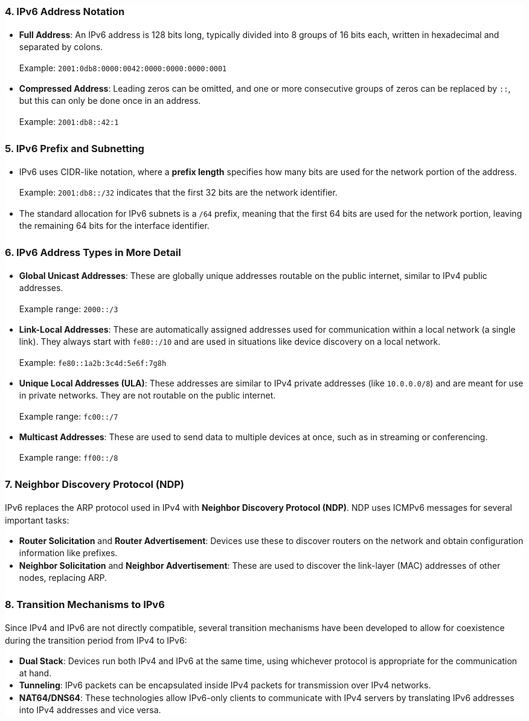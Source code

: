 ### 4. **IPv6 Address Notation**
  - **Full Address**: An IPv6 address is 128 bits long, typically divided into 8 groups of 16 bits each, written in hexadecimal and separated by colons.

      Example: `2001:0db8:0000:0042:0000:0000:0000:0001`
  - **Compressed Address**: Leading zeros can be omitted, and one or more consecutive groups of zeros can be replaced by `::`, but this can only be done once in an address.

      Example: `2001:db8::42:1`

### 5. **IPv6 Prefix and Subnetting**
  - IPv6 uses CIDR-like notation, where a **prefix length** specifies how many bits are used for the network portion of the address.

      Example: `2001:db8::/32` indicates that the first 32 bits are the network identifier.
  - The standard allocation for IPv6 subnets is a `/64` prefix, meaning that the first 64 bits are used for the network portion, leaving the remaining 64 bits for the interface identifier.

### 6. **IPv6 Address Types in More Detail**
  - **Global Unicast Addresses**: These are globally unique addresses routable on the public internet, similar to IPv4 public addresses.

      Example range: `2000::/3`
  - **Link-Local Addresses**: These are automatically assigned addresses used for communication within a local network (a single link). They always start with `fe80::/10` and are used in situations like device discovery on a local network.

      Example: `fe80::1a2b:3c4d:5e6f:7g8h`
  - **Unique Local Addresses (ULA)**: These addresses are similar to IPv4 private addresses (like `10.0.0.0/8`) and are meant for use in private networks. They are not routable on the public internet.

      Example range: `fc00::/7`
  - **Multicast Addresses**: These are used to send data to multiple devices at once, such as in streaming or conferencing.

      Example range: `ff00::/8`

### 7. **Neighbor Discovery Protocol (NDP)**

  IPv6 replaces the ARP protocol used in IPv4 with **Neighbor Discovery Protocol (NDP)**. NDP uses ICMPv6 messages for several important tasks:

  - **Router Solicitation** and **Router Advertisement**: Devices use these to discover routers on the network and obtain configuration information like prefixes.
  - **Neighbor Solicitation** and **Neighbor Advertisement**: These are used to discover the link-layer (MAC) addresses of other nodes, replacing ARP.

### 8. **Transition Mechanisms to IPv6**

  Since IPv4 and IPv6 are not directly compatible, several transition mechanisms have been developed to allow for coexistence during the transition period from IPv4 to IPv6:

  - **Dual Stack**: Devices run both IPv4 and IPv6 at the same time, using whichever protocol is appropriate for the communication at hand.
  - **Tunneling**: IPv6 packets can be encapsulated inside IPv4 packets for transmission over IPv4 networks.
  - **NAT64/DNS64**: These technologies allow IPv6-only clients to communicate with IPv4 servers by translating IPv6 addresses into IPv4 addresses and vice versa.
